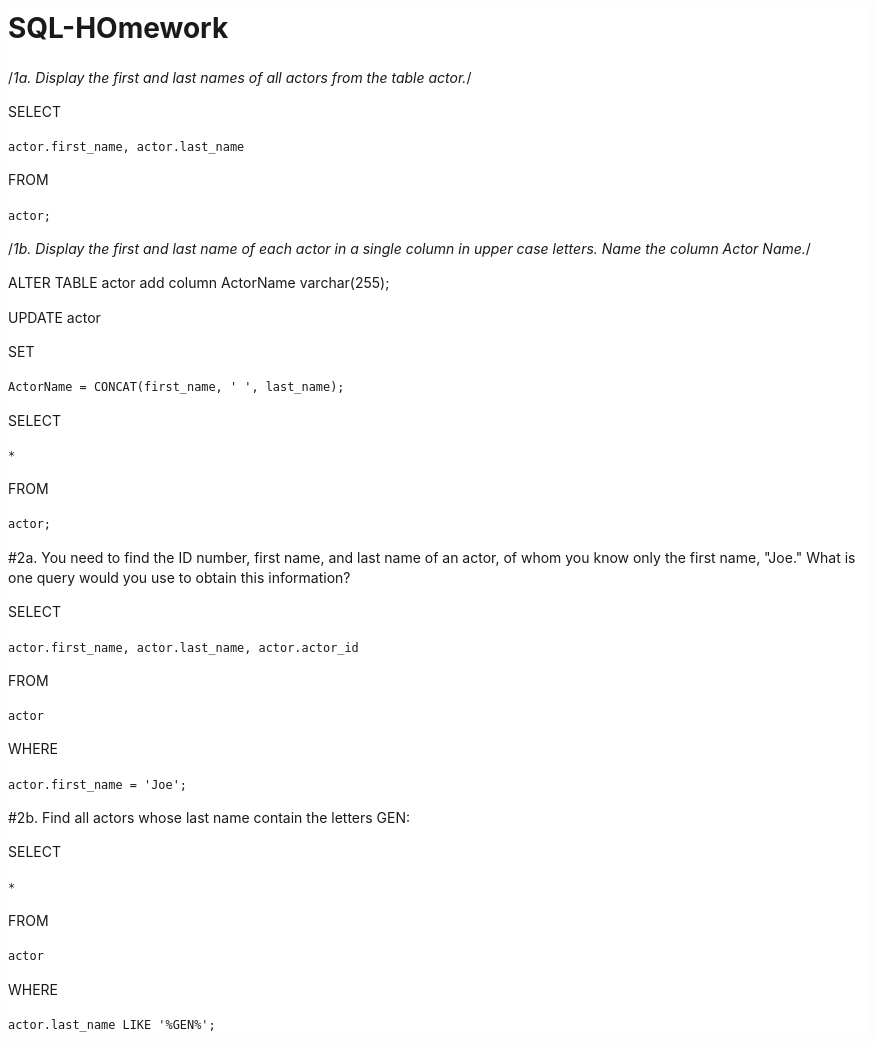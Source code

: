 # SQL-HOmework
/*1a. Display the first and last names of all actors from the table actor.*/

SELECT 

    actor.first_name, actor.last_name

FROM

    actor;

/*1b. Display the first and last name of each actor in a single column in upper case letters. Name the column Actor Name.*/

ALTER TABLE actor add column ActorName varchar(255);

UPDATE actor 

SET 

    ActorName = CONCAT(first_name, ' ', last_name);

SELECT 

    *

FROM

    actor;



#2a. You need to find the ID number, first name, and last name of an actor, of whom you know only the first name, "Joe." What is one query would you use to obtain this information?

SELECT 

    actor.first_name, actor.last_name, actor.actor_id

FROM

    actor

WHERE

    actor.first_name = 'Joe';



#2b. Find all actors whose last name contain the letters GEN:

SELECT 

    *

FROM

    actor

WHERE

    actor.last_name LIKE '%GEN%';

